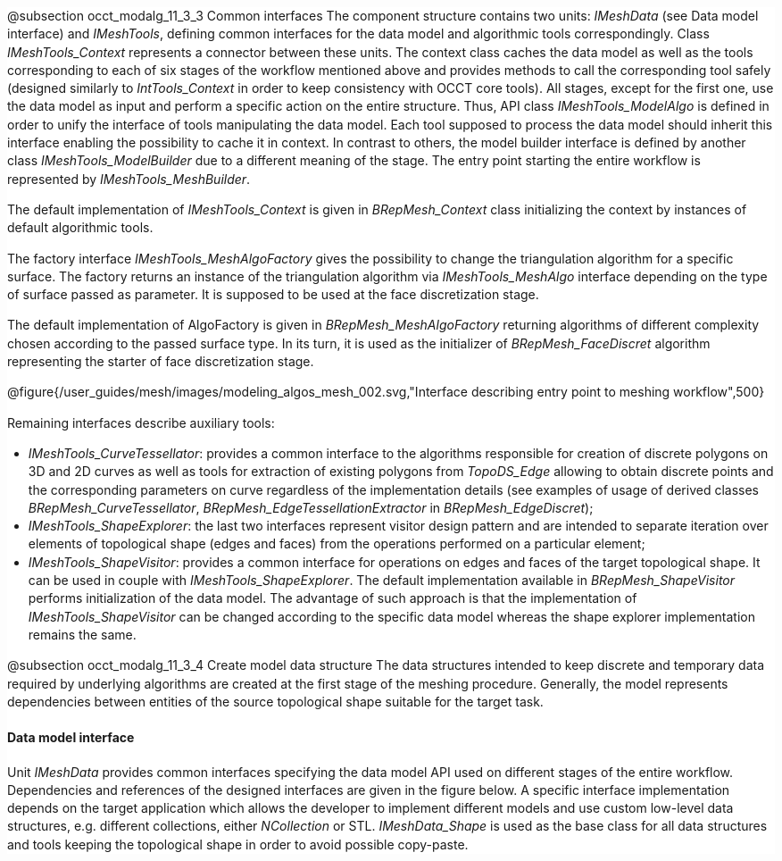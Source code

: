 @subsection occt_modalg_11_3_3 Common interfaces
The component structure contains two units: <i>IMeshData</i> (see Data model interface) and <i>IMeshTools</i>, defining common interfaces for the data model and algorithmic tools correspondingly. Class *IMeshTools_Context* represents a connector between these units. The context class caches the data model as well as the tools corresponding to each of six stages of the workflow mentioned above and provides methods to call the corresponding tool safely (designed similarly to *IntTools_Context* in order to keep consistency with OCCT core tools). All stages, except for the first one, use the data model as input and perform a specific action on the entire structure. Thus, API class *IMeshTools_ModelAlgo* is defined in order to unify the interface of tools manipulating the data model. Each tool supposed to process the data model should inherit this interface enabling the possibility to cache it in context. In contrast to others, the model builder interface is defined by another class *IMeshTools_ModelBuilder* due to a different meaning of the stage. The entry point starting the entire workflow is represented by *IMeshTools_MeshBuilder*.

The default implementation of *IMeshTools_Context* is given in *BRepMesh_Context* class initializing the context by instances of default algorithmic tools.

The factory interface *IMeshTools_MeshAlgoFactory* gives the possibility to change the triangulation algorithm for a specific surface. The factory returns an instance of the triangulation algorithm via *IMeshTools_MeshAlgo* interface depending on the type of surface passed as parameter. It is supposed to be used at the face discretization stage.

The default implementation of AlgoFactory is given in *BRepMesh_MeshAlgoFactory* returning algorithms of different complexity chosen according to the passed surface type. In its turn, it is used as the initializer of *BRepMesh_FaceDiscret* algorithm representing the starter of face discretization stage.

@figure{/user_guides/mesh/images/modeling_algos_mesh_002.svg,"Interface describing entry point to meshing workflow",500}

Remaining interfaces describe auxiliary tools:
  * *IMeshTools_CurveTessellator*: provides a common interface to the algorithms responsible for creation of discrete polygons on 3D and 2D curves as well as tools for extraction of existing polygons from *TopoDS_Edge* allowing to obtain discrete points and the corresponding parameters on curve regardless of the implementation details (see examples of usage of derived classes *BRepMesh_CurveTessellator*, *BRepMesh_EdgeTessellationExtractor* in *BRepMesh_EdgeDiscret*);
  * *IMeshTools_ShapeExplorer*: the last two interfaces represent visitor design pattern and are intended to separate iteration over elements of topological shape (edges and faces) from the operations performed on a particular element;
  * *IMeshTools_ShapeVisitor*: provides a common interface for operations on edges and faces of the target topological shape. It can be used in couple with *IMeshTools_ShapeExplorer*. The default implementation available in *BRepMesh_ShapeVisitor* performs initialization of the data model. The advantage of such approach is that the implementation of *IMeshTools_ShapeVisitor* can be changed according to the specific data model whereas the shape explorer implementation remains the same.

@subsection occt_modalg_11_3_4 Create model data structure
The data structures intended to keep discrete and temporary data required by underlying algorithms are created at the first stage of the meshing procedure. Generally, the model represents dependencies between entities of the source topological shape suitable for the target task.

#### Data model interface
Unit <i>IMeshData</i> provides common interfaces specifying the data model API used on different stages of the entire workflow. Dependencies and references of the designed interfaces are given in the figure below. A specific interface implementation depends on the target application which allows the developer to implement different models and use custom low-level data structures, e.g. different collections, either <i>NCollection</i> or STL. *IMeshData_Shape* is used as the base class for all data structures and tools keeping the topological shape in order to avoid possible copy-paste.
